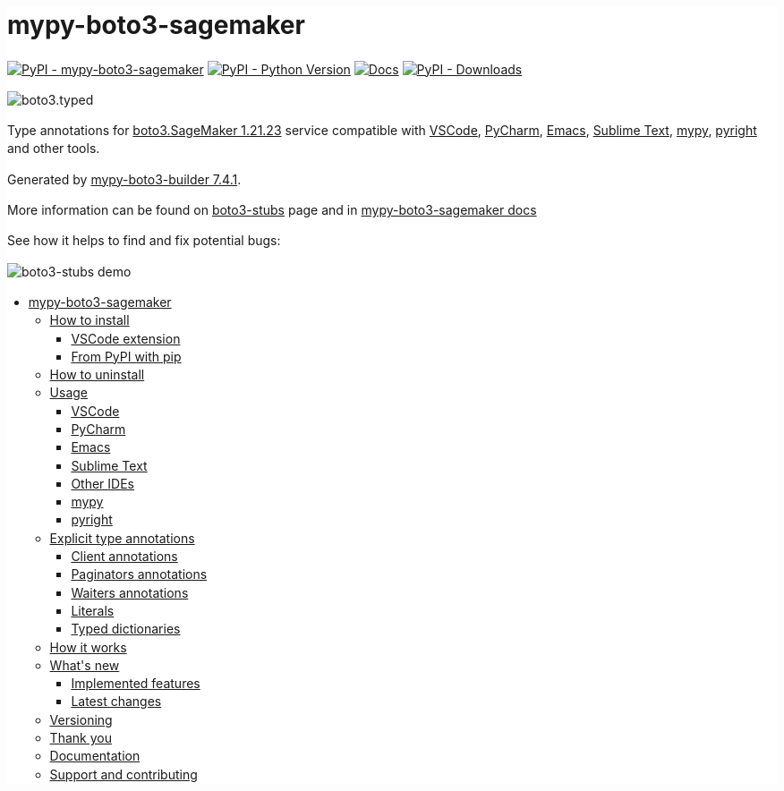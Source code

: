 <a id="mypy-boto3-sagemaker"></a>

# mypy-boto3-sagemaker

[![PyPI - mypy-boto3-sagemaker](https://img.shields.io/pypi/v/mypy-boto3-sagemaker.svg?color=blue)](https://pypi.org/project/mypy-boto3-sagemaker)
[![PyPI - Python Version](https://img.shields.io/pypi/pyversions/mypy-boto3-sagemaker.svg?color=blue)](https://pypi.org/project/mypy-boto3-sagemaker)
[![Docs](https://img.shields.io/readthedocs/mypy-boto3-builder.svg?color=blue)](https://mypy-boto3-builder.readthedocs.io/)
[![PyPI - Downloads](https://img.shields.io/pypi/dm/mypy-boto3-sagemaker?color=blue)](https://pypistats.org/packages/mypy-boto3-sagemaker)

![boto3.typed](https://github.com/vemel/mypy_boto3_builder/raw/main/logo.png)

Type annotations for
[boto3.SageMaker 1.21.23](https://boto3.amazonaws.com/v1/documentation/api/latest/reference/services/sagemaker.html#SageMaker)
service compatible with [VSCode](https://code.visualstudio.com/),
[PyCharm](https://www.jetbrains.com/pycharm/),
[Emacs](https://www.gnu.org/software/emacs/),
[Sublime Text](https://www.sublimetext.com/),
[mypy](https://github.com/python/mypy),
[pyright](https://github.com/microsoft/pyright) and other tools.

Generated by
[mypy-boto3-builder 7.4.1](https://github.com/vemel/mypy_boto3_builder).

More information can be found on
[boto3-stubs](https://pypi.org/project/boto3-stubs/) page and in
[mypy-boto3-sagemaker docs](https://vemel.github.io/boto3_stubs_docs/mypy_boto3_sagemaker/)

See how it helps to find and fix potential bugs:

![boto3-stubs demo](https://github.com/vemel/mypy_boto3_builder/raw/main/demo.gif)

- [mypy-boto3-sagemaker](#mypy-boto3-sagemaker)
  - [How to install](#how-to-install)
    - [VSCode extension](#vscode-extension)
    - [From PyPI with pip](#from-pypi-with-pip)
  - [How to uninstall](#how-to-uninstall)
  - [Usage](#usage)
    - [VSCode](#vscode)
    - [PyCharm](#pycharm)
    - [Emacs](#emacs)
    - [Sublime Text](#sublime-text)
    - [Other IDEs](#other-ides)
    - [mypy](#mypy)
    - [pyright](#pyright)
  - [Explicit type annotations](#explicit-type-annotations)
    - [Client annotations](#client-annotations)
    - [Paginators annotations](#paginators-annotations)
    - [Waiters annotations](#waiters-annotations)
    - [Literals](#literals)
    - [Typed dictionaries](#typed-dictionaries)
  - [How it works](#how-it-works)
  - [What's new](#what's-new)
    - [Implemented features](#implemented-features)
    - [Latest changes](#latest-changes)
  - [Versioning](#versioning)
  - [Thank you](#thank-you)
  - [Documentation](#documentation)
  - [Support and contributing](#support-and-contributing)
